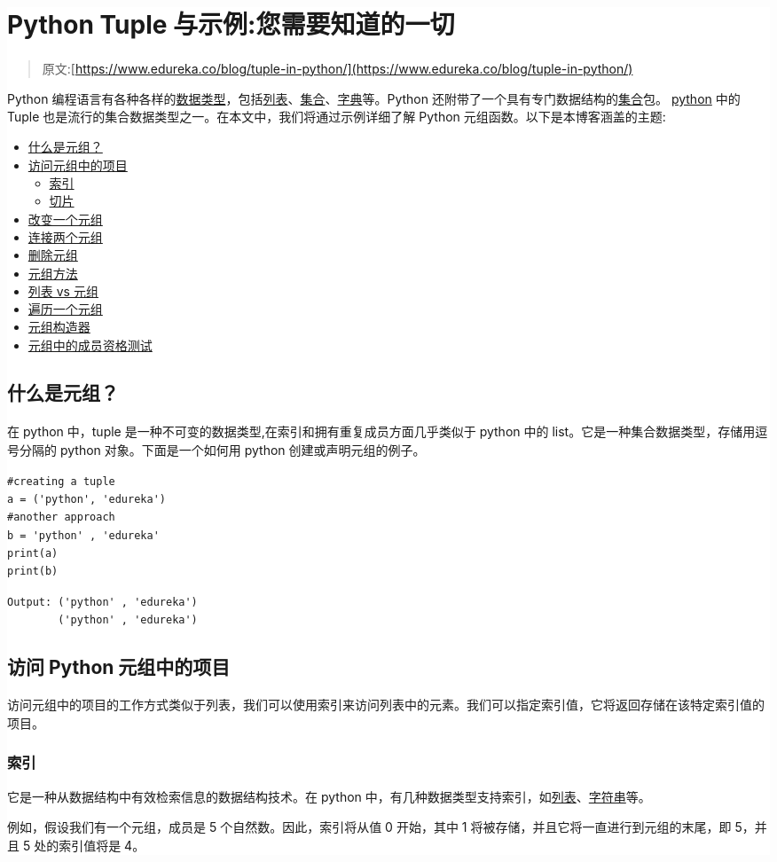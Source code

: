 # Python Tuple 与示例:您需要知道的一切

> 原文:[https://www.edureka.co/blog/tuple-in-python/](https://www.edureka.co/blog/tuple-in-python/)

Python 编程语言有各种各样的[数据类型](https://www.edureka.co/blog/variables-and-data-types-in-python/)，包括[列表](https://www.edureka.co/blog/lists-in-python/)、[集合](https://www.edureka.co/blog/sets-in-python/)、[字典](https://www.edureka.co/blog/dictionary-in-python/)等。Python 还附带了一个具有专门数据结构的[集合](https://www.edureka.co/blog/collections-in-python/)包。 [python](https://www.edureka.co/data-science-python-certification-course) 中的 Tuple 也是流行的集合数据类型之一。在本文中，我们将通过示例详细了解 Python 元组函数。以下是本博客涵盖的主题:

*   [什么是元组？](#tuple)
*   [访问元组中的项目](#accessing)
    *   [索引](#indexing)
    *   [切片](#slicing)
*   [改变一个元组](#changing)
*   [连接两个元组](#concat)
*   [删除元组](#deleting)
*   [元组方法](#methods)
*   [列表 vs 元组](#list)
*   [遍历一个元组](#iterating)
*   [元组构造器](#constructor)
*   [元组中的成员资格测试](#membership)

## **什么是元组？**

在 python 中，tuple 是一种不可变的数据类型,在索引和拥有重复成员方面几乎类似于 python 中的 list。它是一种集合数据类型，存储用逗号分隔的 python 对象。下面是一个如何用 python 创建或声明元组的例子。

```
#creating a tuple
a = ('python', 'edureka')
#another approach
b = 'python' , 'edureka' 
print(a)
print(b)

```

```
Output: ('python' , 'edureka')
        ('python' , 'edureka')
```

## **访问 Python 元组中的项目**

访问元组中的项目的工作方式类似于列表，我们可以使用索引来访问列表中的元素。我们可以指定索引值，它将返回存储在该特定索引值的项目。

### **索引**

它是一种从数据结构中有效检索信息的数据结构技术。在 python 中，有几种数据类型支持索引，如[列表](https://www.edureka.co/blog/lists-in-python/)、[字符串](https://www.edureka.co/blog/what-is-string-in-python/)等。

例如，假设我们有一个元组，成员是 5 个自然数。因此，索引将从值 0 开始，其中 1 将被存储，并且它将一直进行到元组的末尾，即 5，并且 5 处的索引值将是 4。
